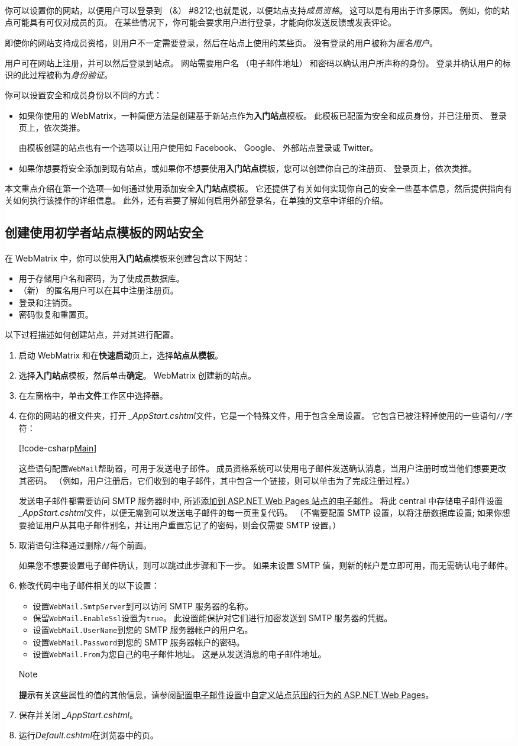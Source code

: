 你可以设置你的网站，以便用户可以登录到 （&） #8212;也就是说，以便站点支持*成员资格*。 这可以是有用出于许多原因。 例如，你的站点可能具有可仅对成员的页。 在某些情况下，你可能会要求用户进行登录，才能向你发送反馈或发表评论。

即使你的网站支持成员资格，则用户不一定需要登录，然后在站点上使用的某些页。 没有登录的用户被称为*匿名用户*。

用户可在网站上注册，并可以然后登录到站点。 网站需要用户名 （电子邮件地址） 和密码以确认用户所声称的身份。 登录并确认用户的标识的此过程被称为*身份验证*。

你可以设置安全和成员身份以不同的方式：

- 如果你使用的 WebMatrix，一种简便方法是创建基于新站点作为**入门站点**模板。 此模板已配置为安全和成员身份，并已注册页、 登录页上，依次类推。

    由模板创建的站点也有一个选项以让用户使用如 Facebook、 Google、 外部站点登录或 Twitter。
- 如果你想要将安全添加到现有站点，或如果你不想要使用**入门站点**模板，您可以创建你自己的注册页、 登录页上，依次类推。

本文重点介绍在第一个选项&mdash;如何通过使用添加安全**入门站点**模板。 它还提供了有关如何实现你自己的安全一些基本信息，然后提供指向有关如何执行该操作的详细信息。 此外，还有若要了解如何启用外部登录名，在单独的文章中详细的介绍。

## <a name="creating-website-security-using-the-starter-site-template"></a>创建使用初学者站点模板的网站安全

在 WebMatrix 中，你可以使用**入门站点**模板来创建包含以下网站：

- 用于存储用户名和密码，为了使成员数据库。
- （新） 的匿名用户可以在其中注册注册页。
- 登录和注销页。
- 密码恢复和重置页。

以下过程描述如何创建站点，并对其进行配置。

1. 启动 WebMatrix 和在**快速启动**页上，选择**站点从模板**。
2. 选择**入门站点**模板，然后单击**确定**。 WebMatrix 创建新的站点。
3. 在左窗格中，单击**文件**工作区中选择器。
4. 在你的网站的根文件夹，打开 *\_AppStart.cshtml*文件，它是一个特殊文件，用于包含全局设置。 它包含已被注释掉使用的一些语句`//`字符：

    [!code-csharp[Main](16-adding-security-and-membership/samples/sample1.cs)]

    这些语句配置`WebMail`帮助器，可用于发送电子邮件。 成员资格系统可以使用电子邮件发送确认消息，当用户注册时或当他们想要更改其密码。 （例如，用户注册后，它们收到的电子邮件，其中包含一个链接，则可以单击为了完成注册过程。）

    发送电子邮件都需要访问 SMTP 服务器时中, 所述[添加到 ASP.NET Web Pages 站点的电子邮件](https://go.microsoft.com/fwlink/?LinkId=202899)。 将此 central 中存储电子邮件设置 *\_AppStart.cshtml*文件，以便无需到可以发送电子邮件的每一页重复代码。 （不需要配置 SMTP 设置，以将注册数据库设置; 如果你想要验证用户从其电子邮件别名，并让用户重置忘记了的密码，则会仅需要 SMTP 设置。）
5. 取消语句注释通过删除`//`每个前面。

    如果您不想要设置电子邮件确认，则可以跳过此步骤和下一步。 如果未设置 SMTP 值，则新的帐户是立即可用，而无需确认电子邮件。
6. 修改代码中电子邮件相关的以下设置：

    - 设置`WebMail.SmtpServer`到可以访问 SMTP 服务器的名称。
    - 保留`WebMail.EnableSsl`设置为`true`。 此设置能保护对它们进行加密发送到 SMTP 服务器的凭据。
    - 设置`WebMail.UserName`到您的 SMTP 服务器帐户的用户名。
    - 设置`WebMail.Password`到您的 SMTP 服务器帐户的密码。
    - 设置`WebMail.From`为您自己的电子邮件地址。 这是从发送消息的电子邮件地址。

    > [!NOTE] 
    > 
    > **提示**有关这些属性的值的其他信息，请参阅[配置电子邮件设置](https://go.microsoft.com/fwlink/?LinkID=202906#configuring_email_settings)中[自定义站点范围的行为的 ASP.NET Web Pages](https://go.microsoft.com/fwlink/?LinkID=202906)。
7. 保存并关闭 *\_AppStart.cshtml*。
8. 运行*Default.cshtml*在浏览器中的页。
